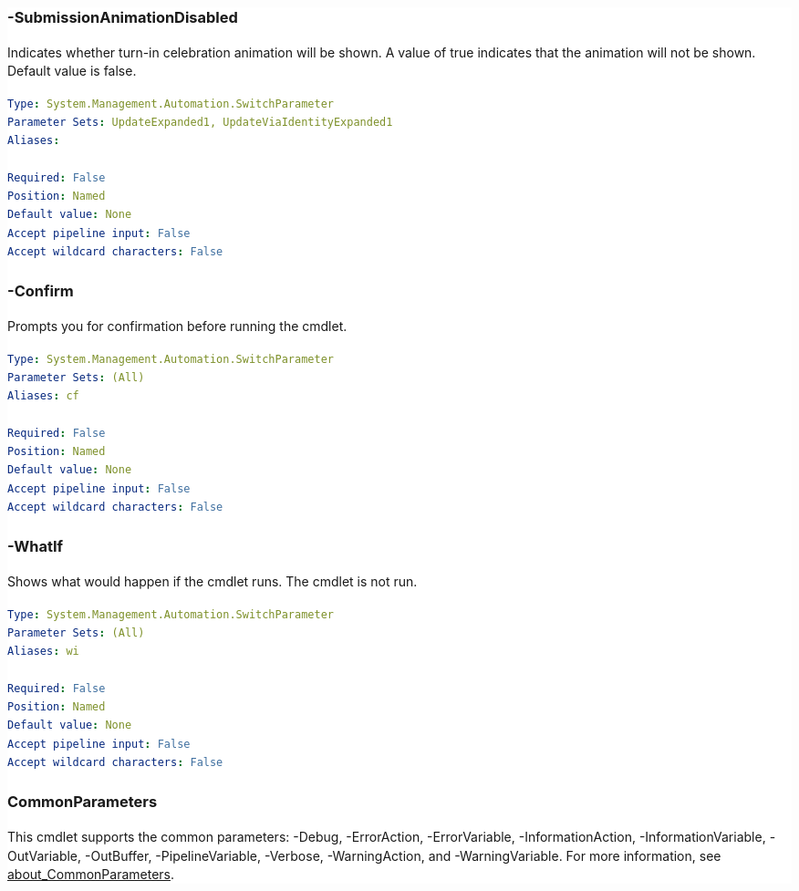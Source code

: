 ### -SubmissionAnimationDisabled
Indicates whether turn-in celebration animation will be shown.
A value of true indicates that the animation will not be shown.
Default value is false.

```yaml
Type: System.Management.Automation.SwitchParameter
Parameter Sets: UpdateExpanded1, UpdateViaIdentityExpanded1
Aliases:

Required: False
Position: Named
Default value: None
Accept pipeline input: False
Accept wildcard characters: False
```

### -Confirm
Prompts you for confirmation before running the cmdlet.

```yaml
Type: System.Management.Automation.SwitchParameter
Parameter Sets: (All)
Aliases: cf

Required: False
Position: Named
Default value: None
Accept pipeline input: False
Accept wildcard characters: False
```

### -WhatIf
Shows what would happen if the cmdlet runs.
The cmdlet is not run.

```yaml
Type: System.Management.Automation.SwitchParameter
Parameter Sets: (All)
Aliases: wi

Required: False
Position: Named
Default value: None
Accept pipeline input: False
Accept wildcard characters: False
```

### CommonParameters
This cmdlet supports the common parameters: -Debug, -ErrorAction, -ErrorVariable, -InformationAction, -InformationVariable, -OutVariable, -OutBuffer, -PipelineVariable, -Verbose, -WarningAction, and -WarningVariable. For more information, see [about_CommonParameters](http://go.microsoft.com/fwlink/?LinkID=113216).
